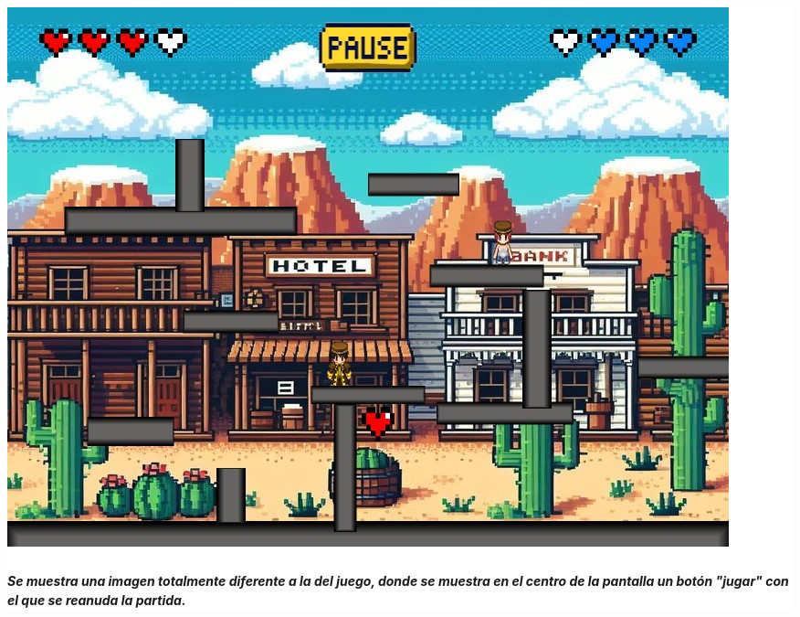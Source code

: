 ![Juego](Capturas/juego.jpeg)
###
##### Se muestra una imagen totalmente diferente a la del juego, donde se muestra en el centro de la pantalla un botón "jugar" con el que se reanuda la partida.
